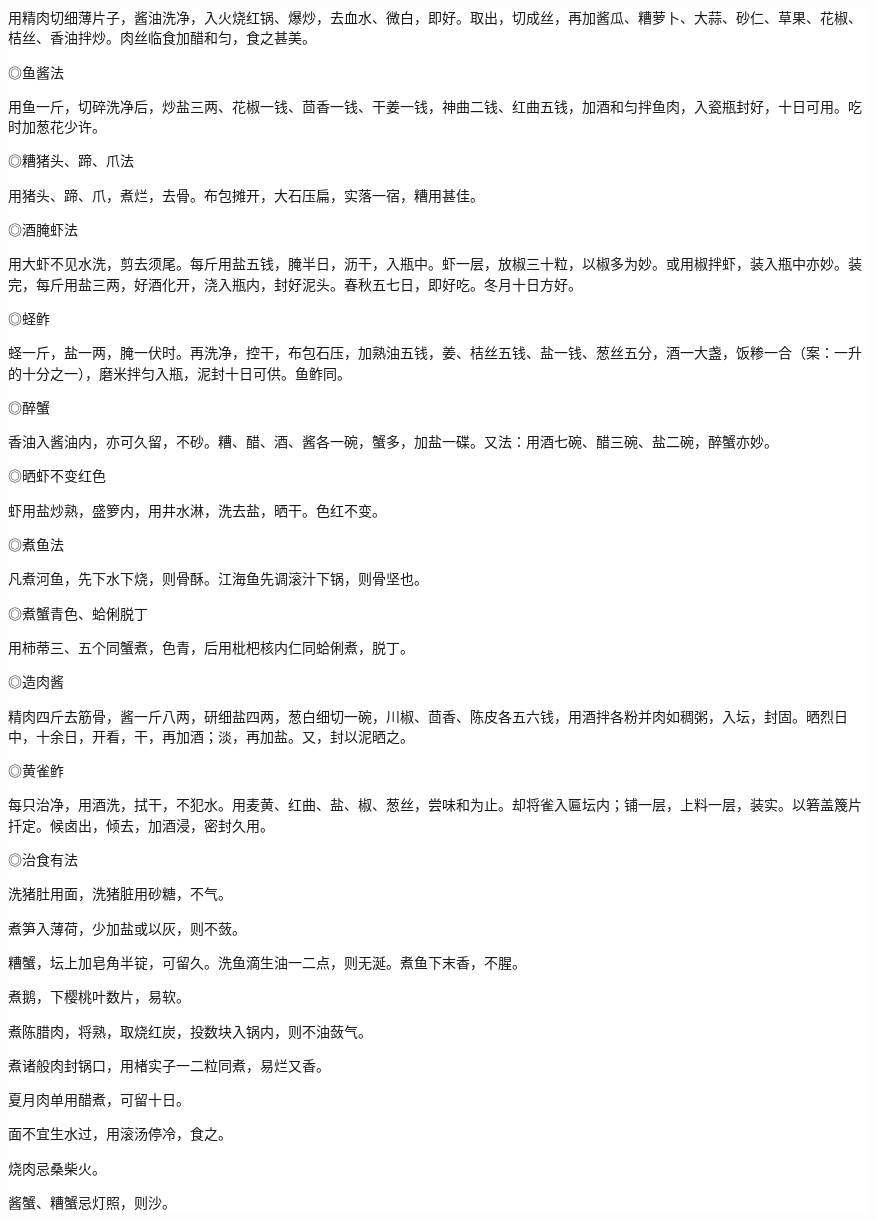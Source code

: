 用精肉切细薄片子，酱油洗净，入火烧红锅、爆炒，去血水、微白，即好。取出，切成丝，再加酱瓜、糟萝卜、大蒜、砂仁、草果、花椒、桔丝、香油拌炒。肉丝临食加醋和匀，食之甚美。  

◎鱼酱法  

用鱼一斤，切碎洗净后，炒盐三两、花椒一钱、茴香一钱、干姜一钱，神曲二钱、红曲五钱，加酒和匀拌鱼肉，入瓷瓶封好，十日可用。吃时加葱花少许。  

◎糟猪头、蹄、爪法  

用猪头、蹄、爪，煮烂，去骨。布包摊开，大石压扁，实落一宿，糟用甚佳。  

◎酒腌虾法  

用大虾不见水洗，剪去须尾。每斤用盐五钱，腌半日，沥干，入瓶中。虾一层，放椒三十粒，以椒多为妙。或用椒拌虾，装入瓶中亦妙。装完，每斤用盐三两，好酒化开，浇入瓶内，封好泥头。春秋五七日，即好吃。冬月十日方好。  

◎蛏鲊  

蛏一斤，盐一两，腌一伏时。再洗净，控干，布包石压，加熟油五钱，姜、桔丝五钱、盐一钱、葱丝五分，酒一大盏，饭糁一合（案：一升的十分之一），磨米拌匀入瓶，泥封十日可供。鱼鲊同。  

◎醉蟹  

香油入酱油内，亦可久留，不砂。糟、醋、酒、酱各一碗，蟹多，加盐一碟。又法：用酒七碗、醋三碗、盐二碗，醉蟹亦妙。  

◎晒虾不变红色  

虾用盐炒熟，盛箩内，用井水淋，洗去盐，晒干。色红不变。  

◎煮鱼法  

凡煮河鱼，先下水下烧，则骨酥。江海鱼先调滚汁下锅，则骨坚也。  

◎煮蟹青色、蛤俐脱丁  

用柿蒂三、五个同蟹煮，色青，后用枇杷核内仁同蛤俐煮，脱丁。  

◎造肉酱  

精肉四斤去筋骨，酱一斤八两，研细盐四两，葱白细切一碗，川椒、茴香、陈皮各五六钱，用酒拌各粉并肉如稠粥，入坛，封固。晒烈日中，十余日，开看，干，再加酒；淡，再加盐。又，封以泥晒之。  

◎黄雀鲊  

每只治净，用酒洗，拭干，不犯水。用麦黄、红曲、盐、椒、葱丝，尝味和为止。却将雀入匾坛内；铺一层，上料一层，装实。以箬盖篾片扦定。候卤出，倾去，加酒浸，密封久用。  

◎治食有法  

洗猪肚用面，洗猪脏用砂糖，不气。  

煮笋入薄荷，少加盐或以灰，则不蔹。  

糟蟹，坛上加皂角半锭，可留久。洗鱼滴生油一二点，则无涎。煮鱼下末香，不腥。  

煮鹅，下樱桃叶数片，易软。  

煮陈腊肉，将熟，取烧红炭，投数块入锅内，则不油蔹气。  

煮诸般肉封锅口，用楮实子一二粒同煮，易烂又香。  

夏月肉单用醋煮，可留十日。  

面不宜生水过，用滚汤停冷，食之。  

烧肉忌桑柴火。  

酱蟹、糟蟹忌灯照，则沙。  
